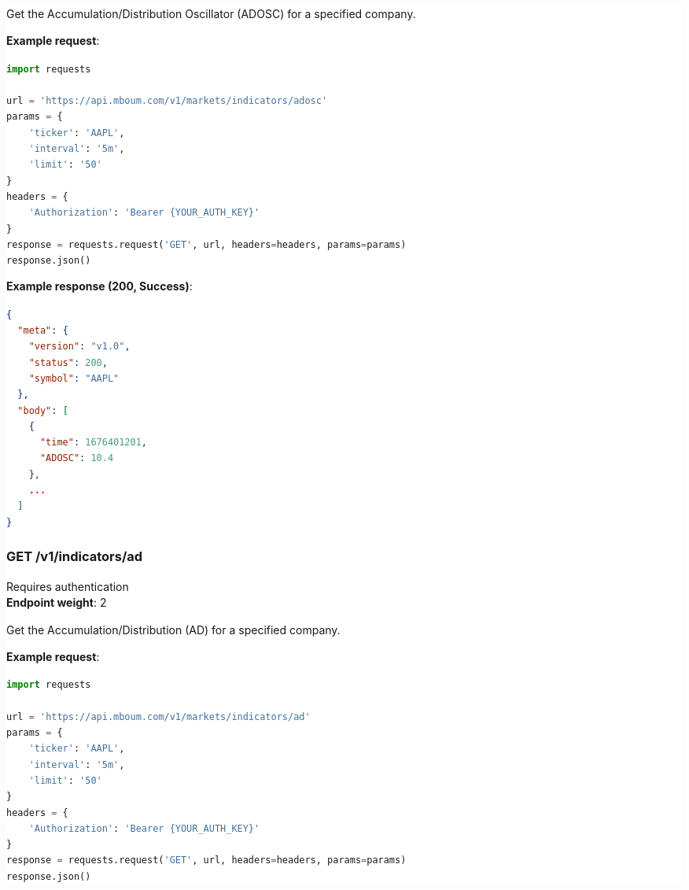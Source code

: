 Get the Accumulation/Distribution Oscillator (ADOSC) for a specified company.

**Example request**:
```python
import requests

url = 'https://api.mboum.com/v1/markets/indicators/adosc'
params = {
    'ticker': 'AAPL',
    'interval': '5m',
    'limit': '50'
}
headers = {
    'Authorization': 'Bearer {YOUR_AUTH_KEY}'
}
response = requests.request('GET', url, headers=headers, params=params)
response.json()
```

**Example response (200, Success)**:
```json
{
  "meta": {
    "version": "v1.0",
    "status": 200,
    "symbol": "AAPL"
  },
  "body": [
    {
      "time": 1676401201,
      "ADOSC": 10.4
    },
    ...
  ]
}
```

### GET /v1/indicators/ad

Requires authentication  
**Endpoint weight**: 2  

Get the Accumulation/Distribution (AD) for a specified company.

**Example request**:
```python
import requests

url = 'https://api.mboum.com/v1/markets/indicators/ad'
params = {
    'ticker': 'AAPL',
    'interval': '5m',
    'limit': '50'
}
headers = {
    'Authorization': 'Bearer {YOUR_AUTH_KEY}'
}
response = requests.request('GET', url, headers=headers, params=params)
response.json()
```
